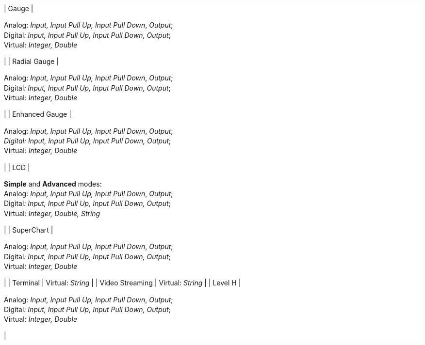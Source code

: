 | Gauge                    | <p>Analog: <em>Input, Input Pull Up, Input Pull Down</em>, <em>Output</em>; <br>Digital<em>: Input, Input Pull Up, Input Pull Down, Output</em>; <br>Virtual: <em>Integer, Double</em></p>                                                                                                                                                                                                                                                                                                                                                                                                                                                                                                                                 |
| Radial Gauge             | <p>Analog: <em>Input, Input Pull Up, Input Pull Down</em>, <em>Output</em>; <br>Digital<em>: Input, Input Pull Up, Input Pull Down, Output</em>; <br>Virtual: <em>Integer, Double</em></p>                                                                                                                                                                                                                                                                                                                                                                                                                                                                                                                                 |
| Enhanced Gauge           | <p>Analog: <em>Input, Input Pull Up, Input Pull Down</em>, <em>Output</em>; <br><em>Digital: Input, Input Pull Up, Input Pull Down, Output</em>; <br>Virtual: <em>Integer, Double</em></p>                                                                                                                                                                                                                                                                                                                                                                                                                                                                                                                                 |
| LCD                      | <p><strong>Simple</strong> and <strong>Advanced</strong> modes: <br>Analog: <em>Input, Input Pull Up, Input Pull Down</em>, <em>Output</em>;<br>Digital<em>: Input, Input Pull Up, Input Pull Down, Output</em>; <br>Virtual: <em>Integer, Double, String</em></p>                                                                                                                                                                                                                                                                                                                                                                                                                                                         |
| SuperChart               | <p>Analog: <em>Input, Input Pull Up, Input Pull Down</em>, <em>Output</em>; <br>Digital<em>: Input, Input Pull Up, Input Pull Down, Output</em>; <br>Virtual: <em>Integer, Double</em></p>                                                                                                                                                                                                                                                                                                                                                                                                                                                                                                                                 |
| Terminal                 | Virtual: _String_                                                                                                                                                                                                                                                                                                                                                                                                                                                                                                                                                                                                                                                                                                          |
| Video Streaming          | Virtual: _String_                                                                                                                                                                                                                                                                                                                                                                                                                                                                                                                                                                                                                                                                                                          |
| Level H                  | <p>Analog: <em>Input, Input Pull Up, Input Pull Down</em>, <em>Output</em>; <br>Digital<em>: Input, Input Pull Up, Input Pull Down, Output</em>; <br>Virtual: <em>Integer, Double</em></p>                                                                                                                                                                                                                                                                                                                                                                                                                                                                                                                                 |